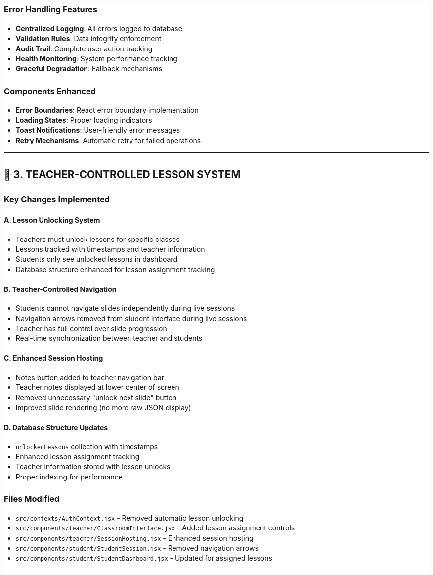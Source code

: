 ### **Error Handling Features**
- **Centralized Logging**: All errors logged to database
- **Validation Rules**: Data integrity enforcement
- **Audit Trail**: Complete user action tracking
- **Health Monitoring**: System performance tracking
- **Graceful Degradation**: Fallback mechanisms

### **Components Enhanced**
- **Error Boundaries**: React error boundary implementation
- **Loading States**: Proper loading indicators
- **Toast Notifications**: User-friendly error messages
- **Retry Mechanisms**: Automatic retry for failed operations

---

## 🎯 **3. TEACHER-CONTROLLED LESSON SYSTEM**

### **Key Changes Implemented**

#### **A. Lesson Unlocking System**
- Teachers must unlock lessons for specific classes
- Lessons tracked with timestamps and teacher information
- Students only see unlocked lessons in dashboard
- Database structure enhanced for lesson assignment tracking

#### **B. Teacher-Controlled Navigation**
- Students cannot navigate slides independently during live sessions
- Navigation arrows removed from student interface during live sessions
- Teacher has full control over slide progression
- Real-time synchronization between teacher and students

#### **C. Enhanced Session Hosting**
- Notes button added to teacher navigation bar
- Teacher notes displayed at lower center of screen
- Removed unnecessary "unlock next slide" button
- Improved slide rendering (no more raw JSON display)

#### **D. Database Structure Updates**
- `unlockedLessons` collection with timestamps
- Enhanced lesson assignment tracking
- Teacher information stored with lesson unlocks
- Proper indexing for performance

### **Files Modified**
- `src/contexts/AuthContext.jsx` - Removed automatic lesson unlocking
- `src/components/teacher/ClassroomInterface.jsx` - Added lesson assignment controls
- `src/components/teacher/SessionHosting.jsx` - Enhanced session hosting
- `src/components/student/StudentSession.jsx` - Removed navigation arrows
- `src/components/student/StudentDashboard.jsx` - Updated for assigned lessons

---